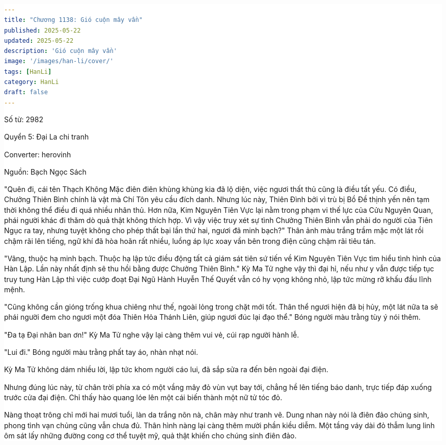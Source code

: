 ```yaml
---
title: "Chương 1138: Gió cuộn mây vần"
published: 2025-05-22
updated: 2025-05-22
description: 'Gió cuộn mây vần'
image: '/images/han-li/cover/'
tags: [HanLi]
category: HanLi
draft: false
---
```


Số từ: 2982 

Quyển 5: Đại La chi tranh

Converter: herovinh



Nguồn: Bạch Ngọc Sách





"Quên đi, cái tên Thạch Không Mặc điên điên khùng khùng kia đã lộ diện, việc ngươi thất thủ cũng là điều tất yếu. Có điều, Chưởng Thiên Bình chính là vật mà Chí Tôn yêu cầu đích danh. Nhưng lúc này, Thiên Đình bởi vì trù bị Bồ Đề thịnh yến nên tạm thời không thể điều đi quá nhiều nhân thủ. Hơn nữa, Kim Nguyên Tiên Vực lại nằm trong phạm vi thế lực của Cửu Nguyên Quan, phái người khác đi thăm dò quả thật không thích hợp. Vì vậy việc truy xét sự tình Chưởng Thiên Bình vẫn phải do người của Tiên Ngục ra tay, nhưng tuyệt không cho phép thất bại lần thứ hai, ngươi đã minh bạch?" Thân ảnh màu trắng trầm mặc một lát rồi chậm rãi lên tiếng, ngữ khí đã hòa hoãn rất nhiều, luồng áp lực xoay vần bên trong điện cũng chậm rãi tiêu tán.

"Vâng, thuộc hạ minh bạch. Thuộc hạ lập tức điều động tất cả giám sát tiên sứ tiến về Kim Nguyên Tiên Vực tìm hiểu tình hình của Hàn Lập. Lần này nhất định sẽ thu hồi bằng được Chưởng Thiên Bình." Kỳ Ma Tử nghe vậy thì đại hỉ, nếu như y vẫn được tiếp tục truy tung Hàn Lập thì việc cướp đoạt Đại Ngũ Hành Huyễn Thế Quyết vẫn có hy vọng không nhỏ, lập tức mừng rỡ khấu đầu lĩnh mệnh.

"Cũng không cần gióng trống khua chiêng như thế, ngoài lỏng trong chặt mới tốt. Thân thể ngươi hiện đã bị hủy, một lát nữa ta sẽ phái người đem cho ngươi một đóa Thiên Hỏa Thánh Liên, giúp ngươi đúc lại đạo thể." Bóng người màu trằng tùy ý nói thêm.

"Đa tạ Đại nhân ban ơn!" Kỳ Ma Tử nghe vậy lại càng thêm vui vẻ, cúi rạp người hành lễ.

"Lui đi." Bóng người màu trằng phất tay áo, nhàn nhạt nói.

Kỳ Ma Tử không dám nhiều lời, lập tức khom người cáo lui, đã sắp sửa ra đến bên ngoài đại điện.

Nhưng đúng lúc này, từ chân trời phía xa có một vầng mây đỏ vùn vụt bay tới, chẳng hề lên tiếng báo danh, trực tiếp đáp xuống trước cửa đại điện. Chỉ thấy hào quang lóe lên một cái biến thành một nữ tử tóc đỏ.

Nàng thoạt trông chỉ mới hai mươi tuổi, làn da trắng nõn nà, chân mày như tranh vẽ. Dung nhan này nói là điên đảo chúng sinh, phong tình vạn chủng cũng vẫn chưa đủ. Thân hình nàng lại càng thêm mười phần kiều diễm. Một tầng váy dài đỏ thẫm lung linh ôm sát lấy những đường cong cơ thể tuyệt mỹ, quả thật khiến cho chúng sinh điên đảo.
